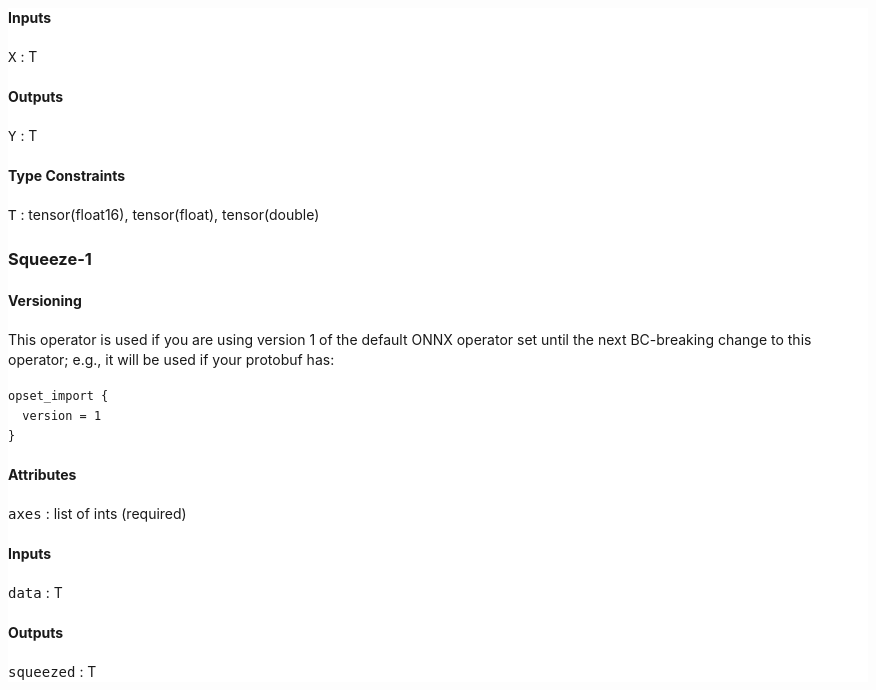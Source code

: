 #### Inputs

<dl>
<dt><tt>X</tt> : T</dt>
<dd></dd>
</dl>

#### Outputs

<dl>
<dt><tt>Y</tt> : T</dt>
<dd></dd>
</dl>

#### Type Constraints

<dl>
<dt><tt>T</tt> : tensor(float16), tensor(float), tensor(double)</dt>
<dd></dd>
</dl>

### <a name="Squeeze-1"></a>**Squeeze-1**</a>

#### Versioning

This operator is used if you are using version 1 of the default ONNX operator set until the next BC-breaking change to this operator; e.g., it will be used if your protobuf has:

~~~~
opset_import {
  version = 1
}
~~~~

#### Attributes

<dl>
<dt><tt>axes</tt> : list of ints (required)</dt>
<dd></dd>
</dl>

#### Inputs

<dl>
<dt><tt>data</tt> : T</dt>
<dd></dd>
</dl>

#### Outputs

<dl>
<dt><tt>squeezed</tt> : T</dt>
<dd></dd>
</dl>
